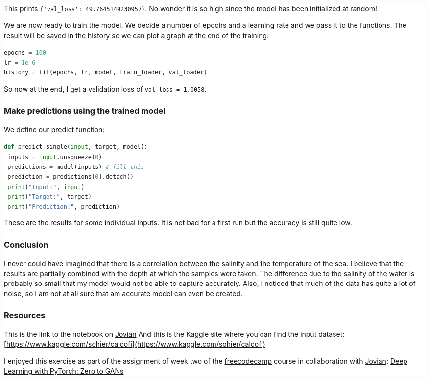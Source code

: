 This prints `{'val_loss': 49.7645149230957}`. No wonder it is so high since the model has been initialized at random!

We are now ready to train the model. We decide a number of epochs and a learning rate and we pass it to the functions. The result will be saved in the history so we can plot a graph at the end of the training. 

```python
epochs = 100
lr = 1e-6
history = fit(epochs, lr, model, train_loader, val_loader)
```

So now at the end, I get a validation loss of `val_loss = 1.0058`.

### Make predictions using the trained model

We define our predict function:

```python
def predict_single(input, target, model):
 inputs = input.unsqueeze(0)
 predictions = model(inputs) # fill this
 prediction = predictions[0].detach()
 print("Input:", input)
 print("Target:", target)
 print("Prediction:", prediction)
```

<iframe src="https://jovian.ml/embed?url=https://jovian.ml/pymultitudes/jovian-assignment-2/v/15&cellId=62" title="Jovian Viewer" height="265" width="800" frameborder="0" scrolling="auto"></iframe>

These are the results for some individual inputs. It is not bad for a first run but the accuracy is still quite low. 

### Conclusion

I never could have imagined that there is a correlation between the salinity and the temperature of the sea. I believe that the results are partially combined with the depth at which the samples were taken. The difference due to the salinity of the water is probably so small that my model would not be able to capture accurately. Also, I noticed that much of the data has quite a lot of noise, so I am not at all sure that am accurate model can even be created. 



### Resources


This is the link to the notebook on [Jovian](https://jovian.ml/pymultitudes/jovian-assignment-2/v/15)
And this is the Kaggle site where you can find the input dataset: [https://www.kaggle.com/sohier/calcofi](https://www.kaggle.com/sohier/calcofi) 

I enjoyed this exercise as part of the assignment of week two of the [freecodecamp](https://www.freecodecamp.org/) course in collaboration with [Jovian](https://jovian.ml/): [Deep Learning with PyTorch: Zero to GANs](https://jovian.ml/forum/c/pytorch-zero-to-gans/18)




